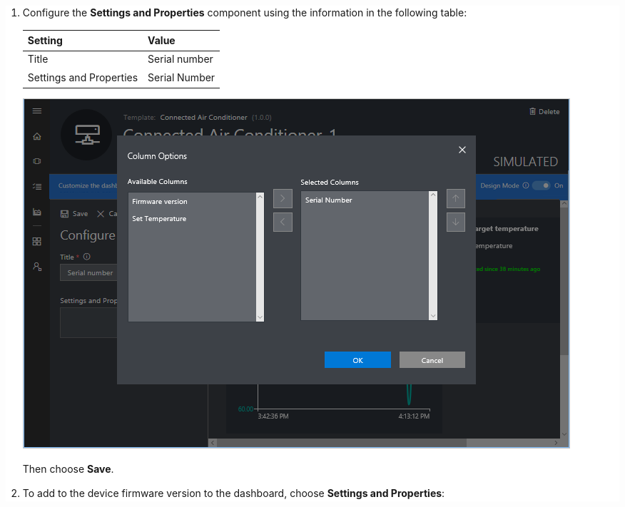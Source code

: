 1. Configure the **Settings and Properties** component using the information in the following table:

    | Setting                 | Value         |
    | ----------------------- | ------------- |
    | Title                   | Serial number |
    | Settings and Properties | Serial Number |

    ![Serial number property settings](media/tutorial-define-device-type/propertysettings1.png)

    Then choose **Save**.

1. To add to the device firmware version to the dashboard, choose **Settings and Properties**:
